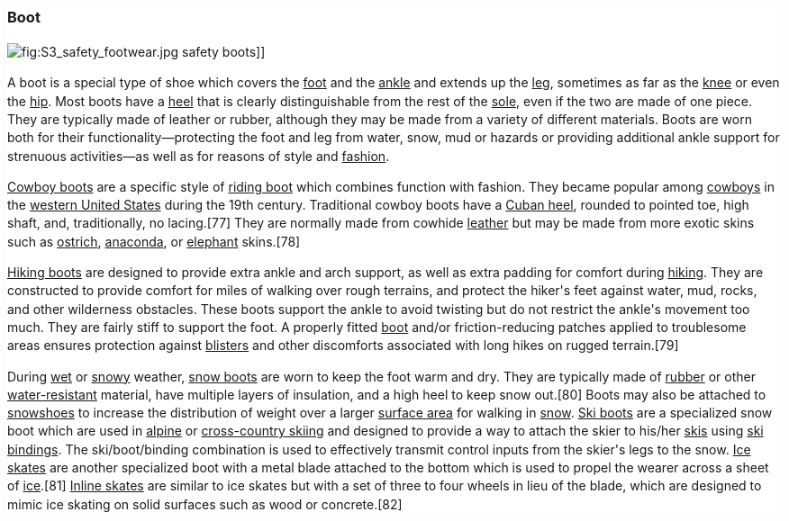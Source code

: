 ### Boot

![](S3_safety_footwear.jpg "fig:S3_safety_footwear.jpg") safety
boots\]\]

A boot is a special type of shoe which covers the
[foot](foot "wikilink") and the [ankle](ankle "wikilink") and extends up
the [leg](human_leg "wikilink"), sometimes as far as the
[knee](knee "wikilink") or even the [hip](hip "wikilink"). Most boots
have a [heel](heel_(shoe) "wikilink") that is clearly distinguishable
from the rest of the [sole](sole_(shoe) "wikilink"), even if the two are
made of one piece. They are typically made of leather or rubber,
although they may be made from a variety of different materials. Boots
are worn both for their functionality—protecting the foot and leg from
water, snow, mud or hazards or providing additional ankle support for
strenuous activities—as well as for reasons of style and
[fashion](fashion "wikilink").

[Cowboy boots](Cowboy_boots "wikilink") are a specific style of [riding
boot](riding_boot "wikilink") which combines function with fashion. They
became popular among [cowboys](cowboy "wikilink") in the [western United
States](western_United_States "wikilink") during the 19th century.
Traditional cowboy boots have a [Cuban
heel](High-heeled_footwear#Men_and_heels "wikilink"), rounded to pointed
toe, high shaft, and, traditionally, no lacing.[77] They are normally
made from cowhide [leather](leather "wikilink") but may be made from
more exotic skins such as [ostrich](ostrich "wikilink"),
[anaconda](anaconda "wikilink"), or [elephant](elephant "wikilink")
skins.[78]

[Hiking boots](Hiking_boots "wikilink") are designed to provide extra
ankle and arch support, as well as extra padding for comfort during
[hiking](hiking "wikilink"). They are constructed to provide comfort for
miles of walking over rough terrains, and protect the hiker's feet
against water, mud, rocks, and other wilderness obstacles. These boots
support the ankle to avoid twisting but do not restrict the ankle's
movement too much. They are fairly stiff to support the foot. A properly
fitted [boot](boot "wikilink") and/or friction-reducing patches applied
to troublesome areas ensures protection against
[blisters](blister "wikilink") and other discomforts associated with
long hikes on rugged terrain.[79]

During [wet](water "wikilink") or [snowy](snow "wikilink") weather,
[snow boots](snow_boot "wikilink") are worn to keep the foot warm and
dry. They are typically made of [rubber](rubber "wikilink") or other
[water-resistant](water-resistant "wikilink") material, have multiple
layers of insulation, and a high heel to keep snow out.[80] Boots may
also be attached to [snowshoes](snowshoe "wikilink") to increase the
distribution of weight over a larger [surface
area](surface_area "wikilink") for walking in [snow](snow "wikilink").
[Ski boots](Ski_boots "wikilink") are a specialized snow boot which are
used in [alpine](alpine_skiing "wikilink") or [cross-country
skiing](cross-country_skiing "wikilink") and designed to provide a way
to attach the skier to his/her [skis](ski "wikilink") using [ski
bindings](ski_binding "wikilink"). The ski/boot/binding combination is
used to effectively transmit control inputs from the skier's legs to the
snow. [Ice skates](Ice_skate "wikilink") are another specialized boot
with a metal blade attached to the bottom which is used to propel the
wearer across a sheet of [ice](ice "wikilink").[81] [Inline
skates](Inline_skates "wikilink") are similar to ice skates but with a
set of three to four wheels in lieu of the blade, which are designed to
mimic ice skating on solid surfaces such as wood or concrete.[82]
